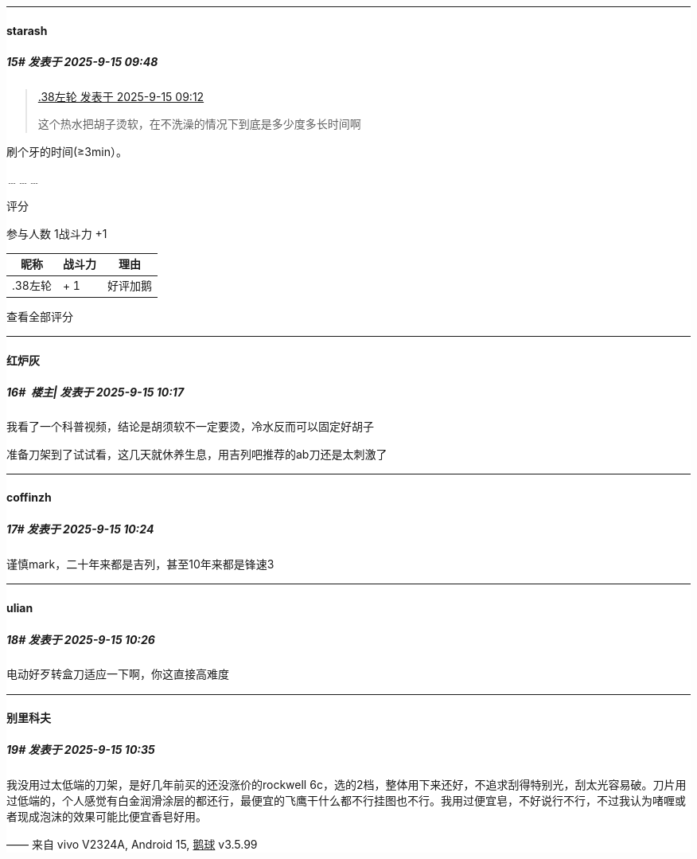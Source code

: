 *****

####  starash  
##### 15#       发表于 2025-9-15 09:48

<blockquote><a href="httphttps://stage1st.com/2b/forum.php?mod=redirect&amp;goto=findpost&amp;pid=68430060&amp;ptid=2262020" target="_blank">.38左轮 发表于 2025-9-15 09:12</a>

这个热水把胡子烫软，在不洗澡的情况下到底是多少度多长时间啊</blockquote>
刷个牙的时间(≥3min）。

﹍﹍﹍

评分

 参与人数 1战斗力 +1

|昵称|战斗力|理由|
|----|---|---|
| .38左轮| + 1|好评加鹅|

查看全部评分

*****

####  红炉灰  
##### 16#         楼主| 发表于 2025-9-15 10:17

 我看了一个科普视频，结论是胡须软不一定要烫，冷水反而可以固定好胡子

准备刀架到了试试看，这几天就休养生息，用吉列吧推荐的ab刀还是太刺激了

*****

####  coffinzh  
##### 17#       发表于 2025-9-15 10:24

谨慎mark，二十年来都是吉列，甚至10年来都是锋速3

*****

####  ulian  
##### 18#       发表于 2025-9-15 10:26

电动好歹转盒刀适应一下啊，你这直接高难度

*****

####  别里科夫  
##### 19#       发表于 2025-9-15 10:35

我没用过太低端的刀架，是好几年前买的还没涨价的rockwell 6c，选的2档，整体用下来还好，不追求刮得特别光，刮太光容易破。刀片用过低端的，个人感觉有白金润滑涂层的都还行，最便宜的飞鹰干什么都不行挂图也不行。我用过便宜皂，不好说行不行，不过我认为啫喱或者现成泡沫的效果可能比便宜香皂好用。

—— 来自 vivo V2324A, Android 15, [鹅球](https://www.pgyer.com/GcUxKd4w) v3.5.99
